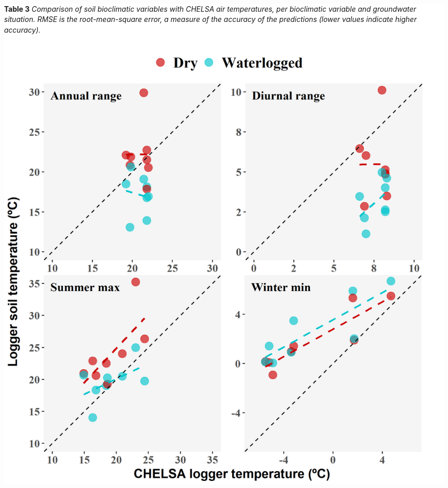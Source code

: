 **Table 3** *Comparison of soil bioclimatic variables with CHELSA air
temperatures, per bioclimatic variable and groundwater situation. RMSE
is the root-mean-square error, a measure of the accuracy of the
predictions (lower values indicate higher accuracy).*

<div class="figure">

<img src="../results/Fig4.png" alt="**Figure 4** *Scatter plots of the bioclimatic variables predicted by CHELSA air temperatures vs. soil temperatures measured in situ, in dry and waterlogged points.*" width="2007" />
